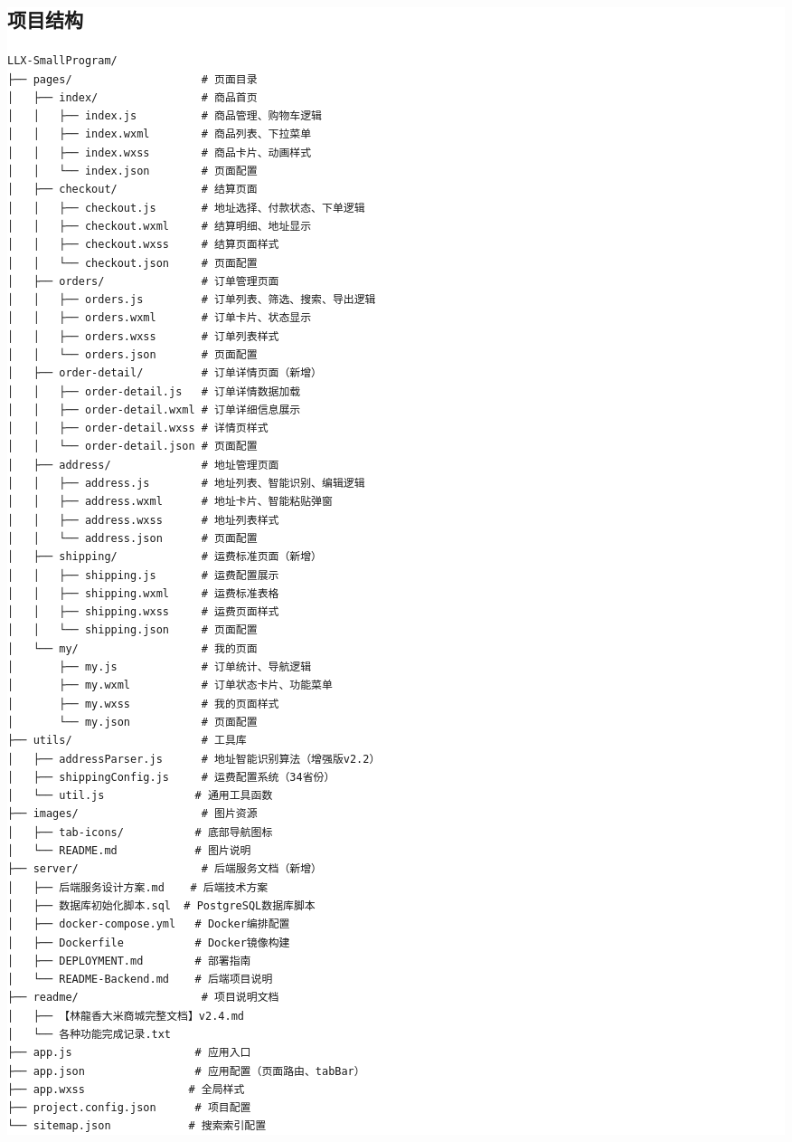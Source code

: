 ## 项目结构

```
LLX-SmallProgram/
├── pages/                    # 页面目录
│   ├── index/                # 商品首页
│   │   ├── index.js          # 商品管理、购物车逻辑
│   │   ├── index.wxml        # 商品列表、下拉菜单
│   │   ├── index.wxss        # 商品卡片、动画样式
│   │   └── index.json        # 页面配置
│   ├── checkout/             # 结算页面
│   │   ├── checkout.js       # 地址选择、付款状态、下单逻辑
│   │   ├── checkout.wxml     # 结算明细、地址显示
│   │   ├── checkout.wxss     # 结算页面样式
│   │   └── checkout.json     # 页面配置
│   ├── orders/               # 订单管理页面
│   │   ├── orders.js         # 订单列表、筛选、搜索、导出逻辑
│   │   ├── orders.wxml       # 订单卡片、状态显示
│   │   ├── orders.wxss       # 订单列表样式
│   │   └── orders.json       # 页面配置
│   ├── order-detail/         # 订单详情页面（新增）
│   │   ├── order-detail.js   # 订单详情数据加载
│   │   ├── order-detail.wxml # 订单详细信息展示
│   │   ├── order-detail.wxss # 详情页样式
│   │   └── order-detail.json # 页面配置
│   ├── address/              # 地址管理页面
│   │   ├── address.js        # 地址列表、智能识别、编辑逻辑
│   │   ├── address.wxml      # 地址卡片、智能粘贴弹窗
│   │   ├── address.wxss      # 地址列表样式
│   │   └── address.json      # 页面配置
│   ├── shipping/             # 运费标准页面（新增）
│   │   ├── shipping.js       # 运费配置展示
│   │   ├── shipping.wxml     # 运费标准表格
│   │   ├── shipping.wxss     # 运费页面样式
│   │   └── shipping.json     # 页面配置
│   └── my/                   # 我的页面
│       ├── my.js             # 订单统计、导航逻辑
│       ├── my.wxml           # 订单状态卡片、功能菜单
│       ├── my.wxss           # 我的页面样式
│       └── my.json           # 页面配置
├── utils/                    # 工具库
│   ├── addressParser.js      # 地址智能识别算法（增强版v2.2）
│   ├── shippingConfig.js     # 运费配置系统（34省份）
│   └── util.js              # 通用工具函数
├── images/                   # 图片资源
│   ├── tab-icons/           # 底部导航图标
│   └── README.md            # 图片说明
├── server/                   # 后端服务文档（新增）
│   ├── 后端服务设计方案.md    # 后端技术方案
│   ├── 数据库初始化脚本.sql  # PostgreSQL数据库脚本
│   ├── docker-compose.yml   # Docker编排配置
│   ├── Dockerfile           # Docker镜像构建
│   ├── DEPLOYMENT.md        # 部署指南
│   └── README-Backend.md    # 后端项目说明
├── readme/                   # 项目说明文档
│   ├── 【林龍香大米商城完整文档】v2.4.md
│   └── 各种功能完成记录.txt
├── app.js                   # 应用入口
├── app.json                 # 应用配置（页面路由、tabBar）
├── app.wxss                # 全局样式
├── project.config.json      # 项目配置
└── sitemap.json            # 搜索索引配置
```
